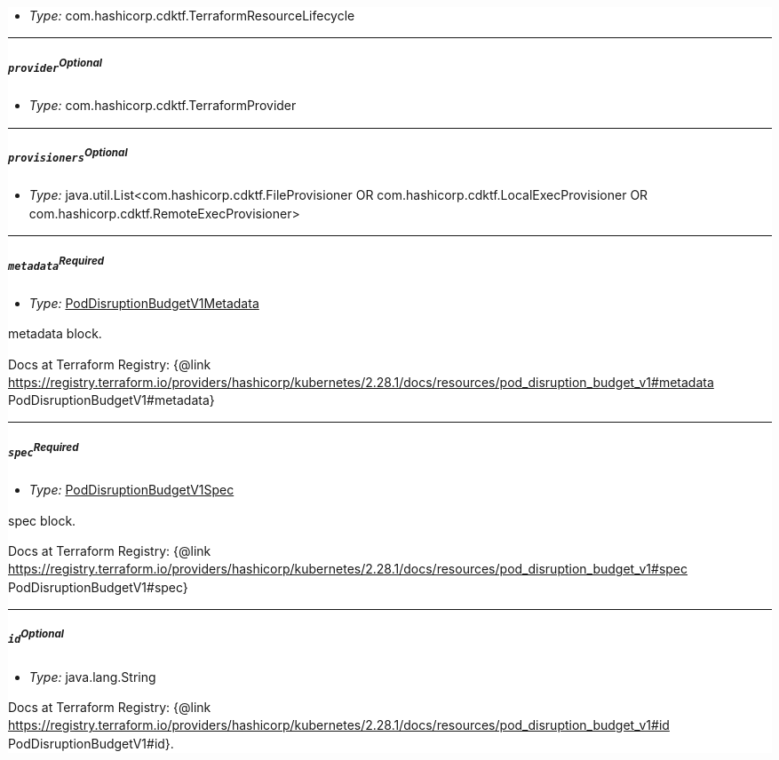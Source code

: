 - *Type:* com.hashicorp.cdktf.TerraformResourceLifecycle

---

##### `provider`<sup>Optional</sup> <a name="provider" id="@cdktf/provider-kubernetes.podDisruptionBudgetV1.PodDisruptionBudgetV1.Initializer.parameter.provider"></a>

- *Type:* com.hashicorp.cdktf.TerraformProvider

---

##### `provisioners`<sup>Optional</sup> <a name="provisioners" id="@cdktf/provider-kubernetes.podDisruptionBudgetV1.PodDisruptionBudgetV1.Initializer.parameter.provisioners"></a>

- *Type:* java.util.List<com.hashicorp.cdktf.FileProvisioner OR com.hashicorp.cdktf.LocalExecProvisioner OR com.hashicorp.cdktf.RemoteExecProvisioner>

---

##### `metadata`<sup>Required</sup> <a name="metadata" id="@cdktf/provider-kubernetes.podDisruptionBudgetV1.PodDisruptionBudgetV1.Initializer.parameter.metadata"></a>

- *Type:* <a href="#@cdktf/provider-kubernetes.podDisruptionBudgetV1.PodDisruptionBudgetV1Metadata">PodDisruptionBudgetV1Metadata</a>

metadata block.

Docs at Terraform Registry: {@link https://registry.terraform.io/providers/hashicorp/kubernetes/2.28.1/docs/resources/pod_disruption_budget_v1#metadata PodDisruptionBudgetV1#metadata}

---

##### `spec`<sup>Required</sup> <a name="spec" id="@cdktf/provider-kubernetes.podDisruptionBudgetV1.PodDisruptionBudgetV1.Initializer.parameter.spec"></a>

- *Type:* <a href="#@cdktf/provider-kubernetes.podDisruptionBudgetV1.PodDisruptionBudgetV1Spec">PodDisruptionBudgetV1Spec</a>

spec block.

Docs at Terraform Registry: {@link https://registry.terraform.io/providers/hashicorp/kubernetes/2.28.1/docs/resources/pod_disruption_budget_v1#spec PodDisruptionBudgetV1#spec}

---

##### `id`<sup>Optional</sup> <a name="id" id="@cdktf/provider-kubernetes.podDisruptionBudgetV1.PodDisruptionBudgetV1.Initializer.parameter.id"></a>

- *Type:* java.lang.String

Docs at Terraform Registry: {@link https://registry.terraform.io/providers/hashicorp/kubernetes/2.28.1/docs/resources/pod_disruption_budget_v1#id PodDisruptionBudgetV1#id}.
